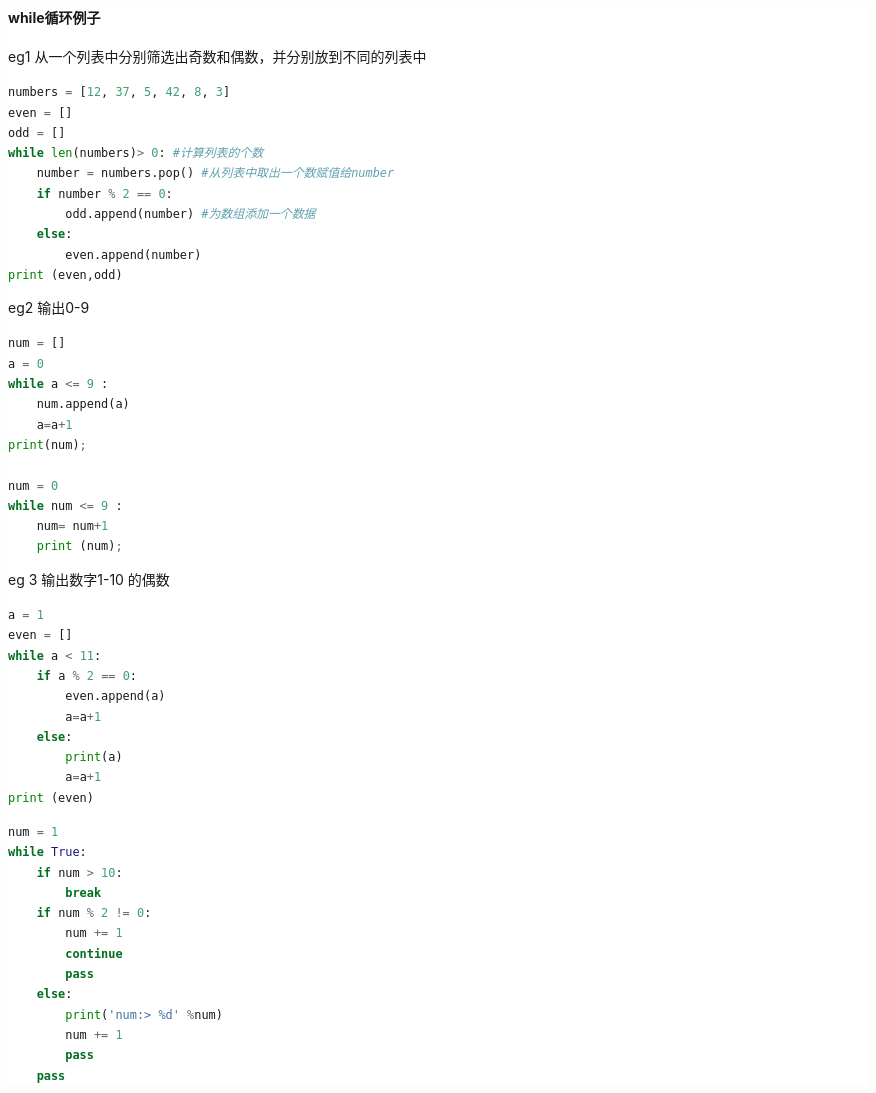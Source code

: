 #### while循环例子

eg1 从一个列表中分别筛选出奇数和偶数，并分别放到不同的列表中

```python
numbers = [12, 37, 5, 42, 8, 3]
even = []
odd = []
while len(numbers)> 0: #计算列表的个数
    number = numbers.pop() #从列表中取出一个数赋值给number
    if number % 2 == 0:
        odd.append(number) #为数组添加一个数据
    else:
        even.append(number)
print (even,odd)
```

eg2 输出0-9

```python
num = []
a = 0
while a <= 9 :
    num.append(a)
    a=a+1
print(num);

num = 0
while num <= 9 :
    num= num+1
    print (num);
```

eg 3 输出数字1-10 的偶数 

```python
a = 1
even = []
while a < 11:
    if a % 2 == 0:
        even.append(a)
        a=a+1
    else:
        print(a)
        a=a+1
print (even)
```

```python
num = 1
while True:
    if num > 10:
        break
    if num % 2 != 0:
        num += 1
        continue
        pass
    else:
        print('num:> %d' %num)
        num += 1
        pass
    pass
```
